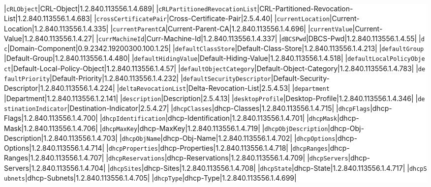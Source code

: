 |`cRLObject`|CRL-Object|1.2.840.113556.1.4.689|
|`cRLPartitionedRevocationList`|CRL-Partitioned-Revocation-List|1.2.840.113556.1.4.683|
|`crossCertificatePair`|Cross-Certificate-Pair|2.5.4.40|
|`currentLocation`|Current-Location|1.2.840.113556.1.4.335|
|`currentParentCA`|Current-Parent-CA|1.2.840.113556.1.4.696|
|`currentValue`|Current-Value|1.2.840.113556.1.4.27|
|`currMachineId`|Curr-Machine-Id|1.2.840.113556.1.4.337|
|`dBCSPwd`|DBCS-Pwd|1.2.840.113556.1.4.55|
|`dc`|Domain-Component|0.9.2342.19200300.100.1.25|
|`defaultClassStore`|Default-Class-Store|1.2.840.113556.1.4.213|
|`defaultGroup`|Default-Group|1.2.840.113556.1.4.480|
|`defaultHidingValue`|Default-Hiding-Value|1.2.840.113556.1.4.518|
|`defaultLocalPolicyObject`|Default-Local-Policy-Object|1.2.840.113556.1.4.57|
|`defaultObjectCategory`|Default-Object-Category|1.2.840.113556.1.4.783|
|`defaultPriority`|Default-Priority|1.2.840.113556.1.4.232|
|`defaultSecurityDescriptor`|Default-Security-Descriptor|1.2.840.113556.1.4.224|
|`deltaRevocationList`|Delta-Revocation-List|2.5.4.53|
|`department`|Department|1.2.840.113556.1.2.141|
|`description`|Description|2.5.4.13|
|`desktopProfile`|Desktop-Profile|1.2.840.113556.1.4.346|
|`destinationIndicator`|Destination-Indicator|2.5.4.27|
|`dhcpClasses`|dhcp-Classes|1.2.840.113556.1.4.715|
|`dhcpFlags`|dhcp-Flags|1.2.840.113556.1.4.700|
|`dhcpIdentification`|dhcp-Identification|1.2.840.113556.1.4.701|
|`dhcpMask`|dhcp-Mask|1.2.840.113556.1.4.706|
|`dhcpMaxKey`|dhcp-MaxKey|1.2.840.113556.1.4.719|
|`dhcpObjDescription`|dhcp-Obj-Description|1.2.840.113556.1.4.703|
|`dhcpObjName`|dhcp-Obj-Name|1.2.840.113556.1.4.702|
|`dhcpOptions`|dhcp-Options|1.2.840.113556.1.4.714|
|`dhcpProperties`|dhcp-Properties|1.2.840.113556.1.4.718|
|`dhcpRanges`|dhcp-Ranges|1.2.840.113556.1.4.707|
|`dhcpReservations`|dhcp-Reservations|1.2.840.113556.1.4.709|
|`dhcpServers`|dhcp-Servers|1.2.840.113556.1.4.704|
|`dhcpSites`|dhcp-Sites|1.2.840.113556.1.4.708|
|`dhcpState`|dhcp-State|1.2.840.113556.1.4.717|
|`dhcpSubnets`|dhcp-Subnets|1.2.840.113556.1.4.705|
|`dhcpType`|dhcp-Type|1.2.840.113556.1.4.699|